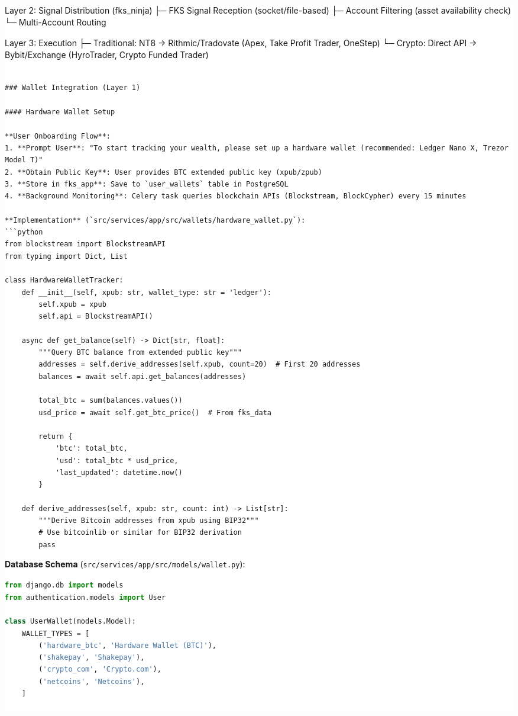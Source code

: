 Layer 2: Signal Distribution (fks_ninja)
  ├─ FKS Signal Reception (socket/file-based)
  ├─ Account Filtering (asset availability check)
  └─ Multi-Account Routing

Layer 3: Execution
  ├─ Traditional: NT8 → Rithmic/Tradovate (Apex, Take Profit Trader, OneStep)
  └─ Crypto: Direct API → Bybit/Exchange (HyroTrader, Crypto Funded Trader)
```

### Wallet Integration (Layer 1)

#### Hardware Wallet Setup

**User Onboarding Flow**:
1. **Prompt User**: "To start tracking your wealth, please set up a hardware wallet (recommended: Ledger Nano X, Trezor Model T)"
2. **Obtain Public Key**: User provides BTC extended public key (xpub/zpub)
3. **Store in fks_app**: Save to `user_wallets` table in PostgreSQL
4. **Background Monitoring**: Celery task queries blockchain APIs (Blockstream, BlockCypher) every 15 minutes

**Implementation** (`src/services/app/src/wallets/hardware_wallet.py`):
```python
from blockstream import BlockstreamAPI
from typing import Dict, List

class HardwareWalletTracker:
    def __init__(self, xpub: str, wallet_type: str = 'ledger'):
        self.xpub = xpub
        self.api = BlockstreamAPI()
    
    async def get_balance(self) -> Dict[str, float]:
        """Query BTC balance from extended public key"""
        addresses = self.derive_addresses(self.xpub, count=20)  # First 20 addresses
        balances = await self.api.get_balances(addresses)
        
        total_btc = sum(balances.values())
        usd_price = await self.get_btc_price()  # From fks_data
        
        return {
            'btc': total_btc,
            'usd': total_btc * usd_price,
            'last_updated': datetime.now()
        }
    
    def derive_addresses(self, xpub: str, count: int) -> List[str]:
        """Derive Bitcoin addresses from xpub using BIP32"""
        # Use bitcoinlib or similar for BIP32 derivation
        pass
```

**Database Schema** (`src/services/app/src/models/wallet.py`):
```python
from django.db import models
from authentication.models import User

class UserWallet(models.Model):
    WALLET_TYPES = [
        ('hardware_btc', 'Hardware Wallet (BTC)'),
        ('shakepay', 'Shakepay'),
        ('crypto_com', 'Crypto.com'),
        ('netcoins', 'Netcoins'),
    ]
    
```